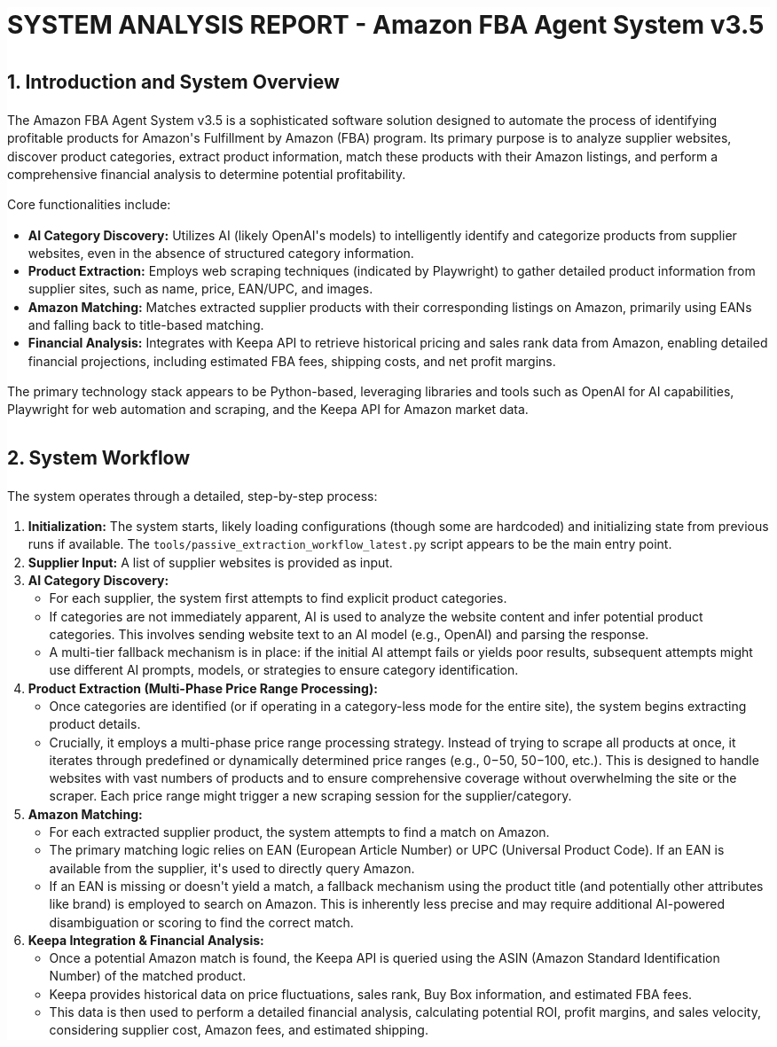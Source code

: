 # SYSTEM ANALYSIS REPORT - Amazon FBA Agent System v3.5

## 1. Introduction and System Overview

The Amazon FBA Agent System v3.5 is a sophisticated software solution designed to automate the process of identifying profitable products for Amazon's Fulfillment by Amazon (FBA) program. Its primary purpose is to analyze supplier websites, discover product categories, extract product information, match these products with their Amazon listings, and perform a comprehensive financial analysis to determine potential profitability.

Core functionalities include:
*   **AI Category Discovery:** Utilizes AI (likely OpenAI's models) to intelligently identify and categorize products from supplier websites, even in the absence of structured category information.
*   **Product Extraction:** Employs web scraping techniques (indicated by Playwright) to gather detailed product information from supplier sites, such as name, price, EAN/UPC, and images.
*   **Amazon Matching:** Matches extracted supplier products with their corresponding listings on Amazon, primarily using EANs and falling back to title-based matching.
*   **Financial Analysis:** Integrates with Keepa API to retrieve historical pricing and sales rank data from Amazon, enabling detailed financial projections, including estimated FBA fees, shipping costs, and net profit margins.

The primary technology stack appears to be Python-based, leveraging libraries and tools such as OpenAI for AI capabilities, Playwright for web automation and scraping, and the Keepa API for Amazon market data.

## 2. System Workflow

The system operates through a detailed, step-by-step process:

1.  **Initialization:** The system starts, likely loading configurations (though some are hardcoded) and initializing state from previous runs if available. The `tools/passive_extraction_workflow_latest.py` script appears to be the main entry point.
2.  **Supplier Input:** A list of supplier websites is provided as input.
3.  **AI Category Discovery:**
    *   For each supplier, the system first attempts to find explicit product categories.
    *   If categories are not immediately apparent, AI is used to analyze the website content and infer potential product categories. This involves sending website text to an AI model (e.g., OpenAI) and parsing the response.
    *   A multi-tier fallback mechanism is in place: if the initial AI attempt fails or yields poor results, subsequent attempts might use different AI prompts, models, or strategies to ensure category identification.
4.  **Product Extraction (Multi-Phase Price Range Processing):**
    *   Once categories are identified (or if operating in a category-less mode for the entire site), the system begins extracting product details.
    *   Crucially, it employs a multi-phase price range processing strategy. Instead of trying to scrape all products at once, it iterates through predefined or dynamically determined price ranges (e.g., $0-$50, $50-$100, etc.). This is designed to handle websites with vast numbers of products and to ensure comprehensive coverage without overwhelming the site or the scraper. Each price range might trigger a new scraping session for the supplier/category.
5.  **Amazon Matching:**
    *   For each extracted supplier product, the system attempts to find a match on Amazon.
    *   The primary matching logic relies on EAN (European Article Number) or UPC (Universal Product Code). If an EAN is available from the supplier, it's used to directly query Amazon.
    *   If an EAN is missing or doesn't yield a match, a fallback mechanism using the product title (and potentially other attributes like brand) is employed to search on Amazon. This is inherently less precise and may require additional AI-powered disambiguation or scoring to find the correct match.
6.  **Keepa Integration & Financial Analysis:**
    *   Once a potential Amazon match is found, the Keepa API is queried using the ASIN (Amazon Standard Identification Number) of the matched product.
    *   Keepa provides historical data on price fluctuations, sales rank, Buy Box information, and estimated FBA fees.
    *   This data is then used to perform a detailed financial analysis, calculating potential ROI, profit margins, and sales velocity, considering supplier cost, Amazon fees, and estimated shipping.